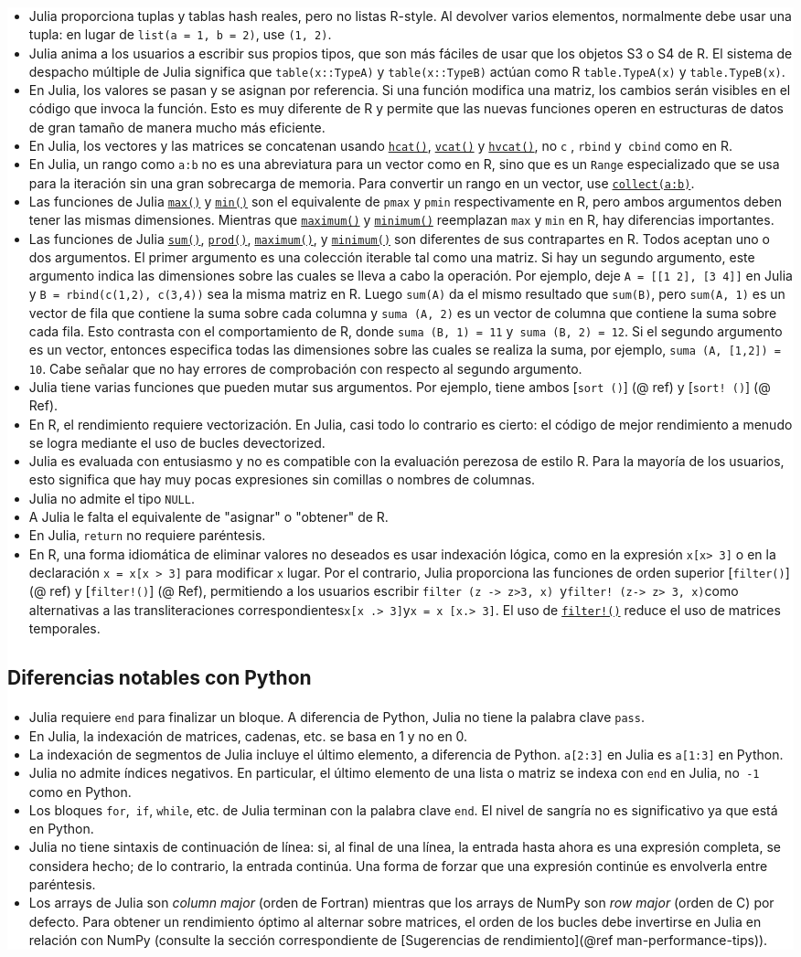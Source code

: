 * Julia proporciona tuplas y tablas hash reales, pero no listas R-style. Al devolver varios elementos, normalmente debe usar una tupla: en lugar de `list(a = 1, b = 2)`, use `(1, 2)`.
* Julia anima a los usuarios a escribir sus propios tipos, que son más fáciles de usar que los objetos S3 o S4 de R. El sistema de despacho múltiple de Julia significa que `table(x::TypeA)` y `table(x::TypeB)` actúan como R `table.TypeA(x)` y `table.TypeB(x)`.
* En Julia, los valores se pasan y se asignan por referencia. Si una función modifica una matriz, los cambios serán visibles en el código que invoca la función. Esto es muy diferente de R y permite que las nuevas funciones operen en estructuras de datos de gran tamaño de manera mucho más eficiente.
* En Julia, los vectores y las matrices se concatenan usando [`hcat()`](@ref), [`vcat()`](@ref) y [`hvcat()`](@ref), no `c` , `rbind` y` cbind` como en R.
* En Julia, un rango como `a:b` no es una abreviatura para un vector como en R, sino que es un `Range` especializado que se usa para la iteración sin una gran sobrecarga de memoria. Para convertir un rango en un vector, use [`collect(a:b)`](@ref).
* Las funciones de Julia [`max()`](@ref) y [`min()`](@ref) son el equivalente de `pmax` y `pmin` respectivamente en R, pero ambos argumentos deben tener las mismas dimensiones. Mientras que [`maximum()`](@ref) y [`minimum()`](@ref) reemplazan `max` y `min` en R, hay diferencias importantes.
* Las funciones de Julia  [`sum()`](@ref), [`prod()`](@ref), [`maximum()`](@ref), y [`minimum()`](@ref) son diferentes de sus contrapartes en R. Todos aceptan uno o dos argumentos. El primer argumento es una colección iterable tal como una matriz. Si hay un segundo argumento, este argumento indica las dimensiones sobre las cuales se lleva a cabo la operación. Por ejemplo, deje `A = [[1 2], [3 4]]` en Julia y `B = rbind(c(1,2), c(3,4))` sea la misma matriz en R. Luego `sum(A)` da el mismo resultado que `sum(B)`, pero `sum(A, 1)` es un vector de fila que contiene la suma sobre cada columna y `suma (A, 2)` es un vector de columna que contiene la suma sobre cada fila. Esto contrasta con el comportamiento de R, donde `suma (B, 1) = 11` y` suma (B, 2) = 12`. Si el segundo argumento es un vector, entonces especifica todas las dimensiones sobre las cuales se realiza la suma, por ejemplo, `suma (A, [1,2]) = 10`. Cabe señalar que no hay errores de comprobación con respecto al segundo argumento.
* Julia tiene varias funciones que pueden mutar sus argumentos. Por ejemplo, tiene ambos [`sort ()`] (@ ref) y [`sort! ()`] (@ Ref).
* En R, el rendimiento requiere vectorización. En Julia, casi todo lo contrario es cierto: el código de mejor rendimiento a menudo se logra mediante el uso de bucles devectorized.
* Julia es evaluada con entusiasmo y no es compatible con la evaluación perezosa de estilo R. Para la mayoría de los usuarios, esto significa que hay muy pocas expresiones sin comillas o nombres de columnas.
* Julia no admite el tipo `NULL`.
* A Julia le falta el equivalente de "asignar" o "obtener" de R.
* En Julia, `return` no requiere paréntesis.
* En R, una forma idiomática de eliminar valores no deseados es usar indexación lógica, como en la expresión `x[x> 3]` o en la declaración `x = x[x > 3]` para modificar `x` lugar. Por el contrario, Julia proporciona las funciones de orden superior [`filter()`] (@ ref) y [`filter!()`] (@ Ref), permitiendo a los usuarios escribir `filter (z -> z>3, x) `y` filter! (z-> z> 3, x) `como alternativas a las transliteraciones correspondientes` x[x .> 3] `y` x = x [x.> 3] `. El uso de [`filter!()`](@ref) reduce el uso de matrices temporales.

## Diferencias notables con Python

* Julia requiere `end` para finalizar un bloque. A diferencia de Python, Julia no tiene la palabra clave `pass`.
* En Julia, la indexación de matrices, cadenas, etc. se basa en 1 y no en 0.
* La indexación de segmentos de Julia incluye el último elemento, a diferencia de Python. `a[2:3]` en Julia es `a[1:3]` en Python.
* Julia no admite índices negativos. En particular, el último elemento de una lista o matriz se indexa con `end` en Julia, no` -1` como en Python.
* Los bloques `for`,` if`, `while`, etc. de Julia terminan con la palabra clave `end`. El nivel de sangría no es significativo ya que está en Python.
* Julia no tiene sintaxis de continuación de línea: si, al final de una línea, la entrada hasta ahora es una expresión completa, se considera hecho; de lo contrario, la entrada continúa. Una forma de forzar que una expresión continúe es envolverla entre paréntesis.
* Los arrays de Julia son *column major* (orden de Fortran) mientras que los arrays de NumPy son *row major* (orden de C) por defecto. Para obtener un rendimiento óptimo al alternar sobre matrices, el orden de los bucles debe invertirse en Julia en relación con NumPy (consulte la sección correspondiente de [Sugerencias de rendimiento](@ref man-performance-tips)).